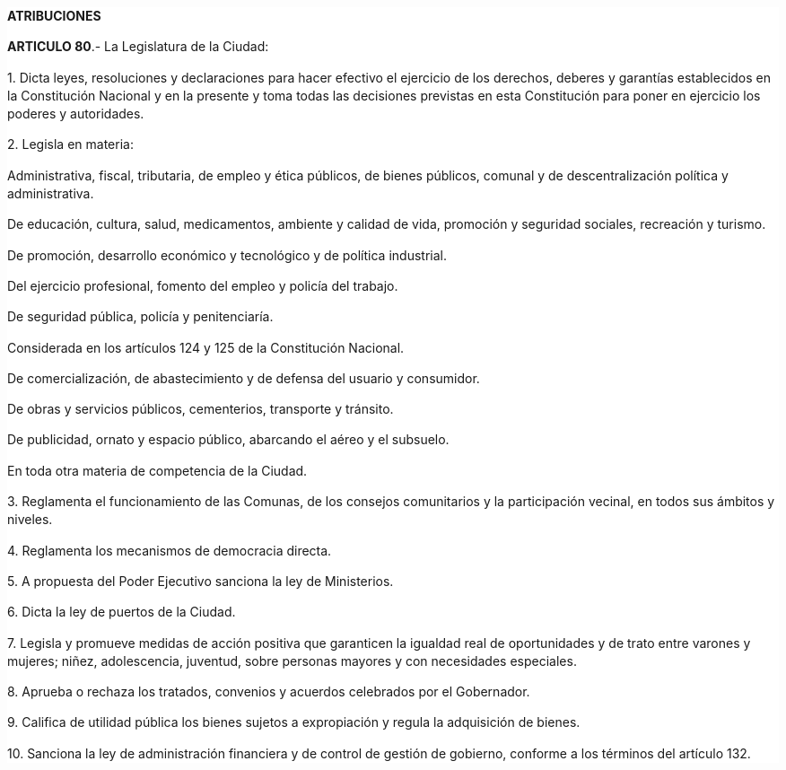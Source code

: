 **ATRIBUCIONES**

**ARTICULO 80**.- La Legislatura de la Ciudad:

1\. Dicta leyes, resoluciones y declaraciones para hacer efectivo el
ejercicio de los derechos, deberes y garantías establecidos en la
Constitución Nacional y en la presente y toma todas las decisiones
previstas en esta Constitución para poner en ejercicio los poderes y
autoridades.

2\. Legisla en materia:

Administrativa, fiscal, tributaria, de empleo y ética públicos, de
bienes públicos, comunal y de descentralización política y
administrativa.

De educación, cultura, salud, medicamentos, ambiente y calidad de vida,
promoción y seguridad sociales, recreación y turismo.

De promoción, desarrollo económico y tecnológico y de política
industrial.

Del ejercicio profesional, fomento del empleo y policía del trabajo.

De seguridad pública, policía y penitenciaría.

Considerada en los artículos 124 y 125 de la Constitución Nacional.

De comercialización, de abastecimiento y de defensa del usuario y
consumidor.

De obras y servicios públicos, cementerios, transporte y tránsito.

De publicidad, ornato y espacio público, abarcando el aéreo y el
subsuelo.

En toda otra materia de competencia de la Ciudad.

3\. Reglamenta el funcionamiento de las Comunas, de los consejos
comunitarios y la participación vecinal, en todos sus ámbitos y niveles.

4\. Reglamenta los mecanismos de democracia directa.

5\. A propuesta del Poder Ejecutivo sanciona la ley de Ministerios.

6\. Dicta la ley de puertos de la Ciudad.

7\. Legisla y promueve medidas de acción positiva que garanticen la
igualdad real de oportunidades y de trato entre varones y mujeres;
niñez, adolescencia, juventud, sobre personas mayores y con necesidades
especiales.

8\. Aprueba o rechaza los tratados, convenios y acuerdos celebrados por
el Gobernador.

9\. Califica de utilidad pública los bienes sujetos a expropiación y
regula la adquisición de bienes.

10\. Sanciona la ley de administración financiera y de control de
gestión de gobierno, conforme a los términos del artículo 132.
